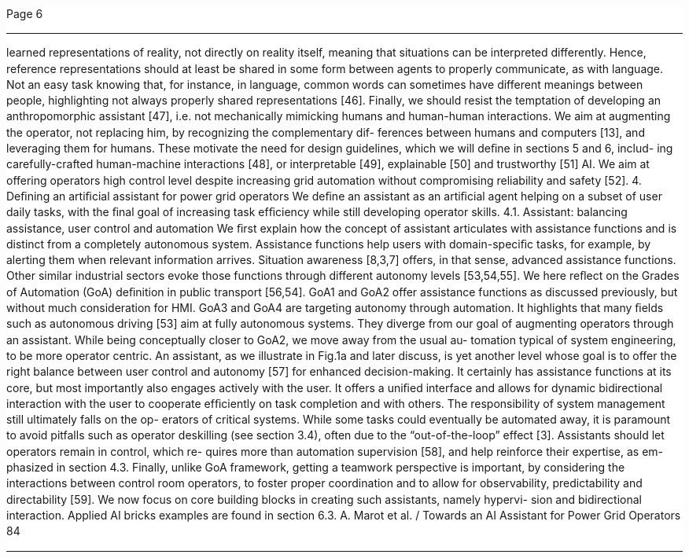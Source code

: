 
Page 6

---

learned representations of reality, not directly on reality itself, meaning that situations can
be interpreted differently. Hence, reference representations should at least be shared in
some form between agents to properly communicate, as with language. Not an easy task
knowing that, for instance, in language, common words can sometimes have different
meanings between people, highlighting not always properly shared representations [46].
Finally, we should resist the temptation of developing an anthropomorphic assistant
[47], i.e. not mechanically mimicking humans and human-human interactions. We aim
at augmenting the operator, not replacing him, by recognizing the complementary dif-
ferences between humans and computers [13], and leveraging them for humans. These
motivate the need for design guidelines, which we will deﬁne in sections 5 and 6, includ-
ing carefully-crafted human-machine interactions [48], or interpretable [49], explainable
[50] and trustworthy [51] AI. We aim at offering operators high control level despite
increasing grid automation without compromising reliability and safety [52].
4. Deﬁning an artiﬁcial assistant for power grid operators
We deﬁne an assistant as an artiﬁcial agent helping on a subset of user daily tasks, with
the ﬁnal goal of increasing task efﬁciency while still developing operator skills.
4.1. Assistant: balancing assistance, user control and automation
We ﬁrst explain how the concept of assistant articulates with assistance functions and
is distinct from a completely autonomous system. Assistance functions help users with
domain-speciﬁc tasks, for example, by alerting them when relevant information arrives.
Situation awareness [8,3,7] offers, in that sense, advanced assistance functions.
Other similar industrial sectors evoke those functions through different autonomy
levels [53,54,55]. We here reﬂect on the Grades of Automation (GoA) deﬁnition in public
transport [56,54]. GoA1 and GoA2 offer assistance functions as discussed previously, but
without much consideration for HMI. GoA3 and GoA4 are targeting autonomy through
automation. It highlights that many ﬁelds such as autonomous driving [53] aim at fully
autonomous systems. They diverge from our goal of augmenting operators through an
assistant. While being conceptually closer to GoA2, we move away from the usual au-
tomation typical of system engineering, to be more operator centric.
An assistant, as we illustrate in Fig.1a and later discuss, is yet another level whose
goal is to offer the right balance between user control and autonomy [57] for enhanced
decision-making. It certainly has assistance functions at its core, but most importantly
also engages actively with the user. It offers a uniﬁed interface and allows for dynamic
bidirectional interaction with the user to cooperate efﬁciently on task completion and
with others. The responsibility of system management still ultimately falls on the op-
erators of critical systems. While some tasks could eventually be automated away, it is
paramount to avoid pitfalls such as operator deskilling (see section 3.4), often due to the
“out-of-the-loop” effect [3]. Assistants should let operators remain in control, which re-
quires more than automation supervision [58], and help reinforce their expertise, as em-
phasized in section 4.3. Finally, unlike GoA framework, getting a teamwork perspective
is important, by considering the interactions between control room operators, to foster
proper coordination and to allow for observability, predictability and directability [59].
We now focus on core building blocks in creating such assistants, namely hypervi-
sion and bidirectional interaction. Applied AI bricks examples are found in section 6.3.
A. Marot et al. / Towards an AI Assistant for Power Grid Operators
84


---